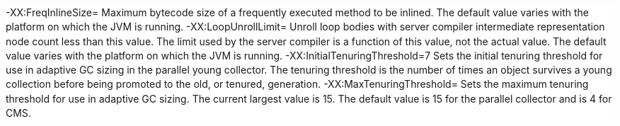 <tr>
<td>-XX:FreqInlineSize=</td>
<td>Maximum bytecode size of a frequently executed method to be inlined. The default value varies with the platform on which the JVM is running.</td>
</tr>
<tr>
<td>-XX:LoopUnrollLimit=</td>
<td>Unroll loop bodies with server compiler intermediate representation node count less than this value. The limit used by the server compiler is a function of this value, not the actual value. The default value varies with the platform on which the JVM is running.</td>
</tr>
<tr>
<td>-XX:InitialTenuringThreshold=7</td>
<td>Sets the initial tenuring threshold for use in adaptive GC sizing in the parallel young collector. The tenuring threshold is the number of times an object survives a young collection before being promoted to the old, or tenured, generation.</td>
</tr>
<tr>
<td>-XX:MaxTenuringThreshold=</td>
<td>Sets the maximum tenuring threshold for use in adaptive GC sizing. The current largest value is 15. The default value is 15 for the parallel collector and is 4 for CMS.</td>
</tr>
</tbody>
</table>